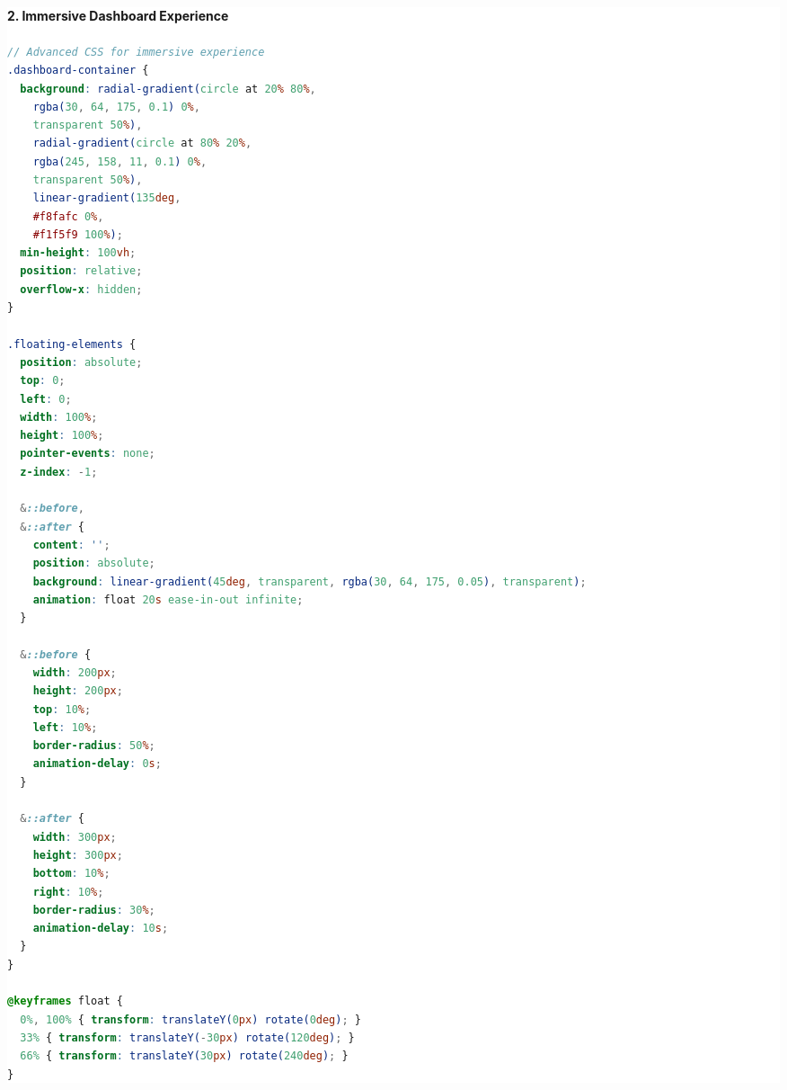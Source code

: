 #### 2. Immersive Dashboard Experience
```scss
// Advanced CSS for immersive experience
.dashboard-container {
  background: radial-gradient(circle at 20% 80%, 
    rgba(30, 64, 175, 0.1) 0%, 
    transparent 50%),
    radial-gradient(circle at 80% 20%, 
    rgba(245, 158, 11, 0.1) 0%, 
    transparent 50%),
    linear-gradient(135deg, 
    #f8fafc 0%, 
    #f1f5f9 100%);
  min-height: 100vh;
  position: relative;
  overflow-x: hidden;
}

.floating-elements {
  position: absolute;
  top: 0;
  left: 0;
  width: 100%;
  height: 100%;
  pointer-events: none;
  z-index: -1;
  
  &::before,
  &::after {
    content: '';
    position: absolute;
    background: linear-gradient(45deg, transparent, rgba(30, 64, 175, 0.05), transparent);
    animation: float 20s ease-in-out infinite;
  }
  
  &::before {
    width: 200px;
    height: 200px;
    top: 10%;
    left: 10%;
    border-radius: 50%;
    animation-delay: 0s;
  }
  
  &::after {
    width: 300px;
    height: 300px;
    bottom: 10%;
    right: 10%;
    border-radius: 30%;
    animation-delay: 10s;
  }
}

@keyframes float {
  0%, 100% { transform: translateY(0px) rotate(0deg); }
  33% { transform: translateY(-30px) rotate(120deg); }
  66% { transform: translateY(30px) rotate(240deg); }
}
```
